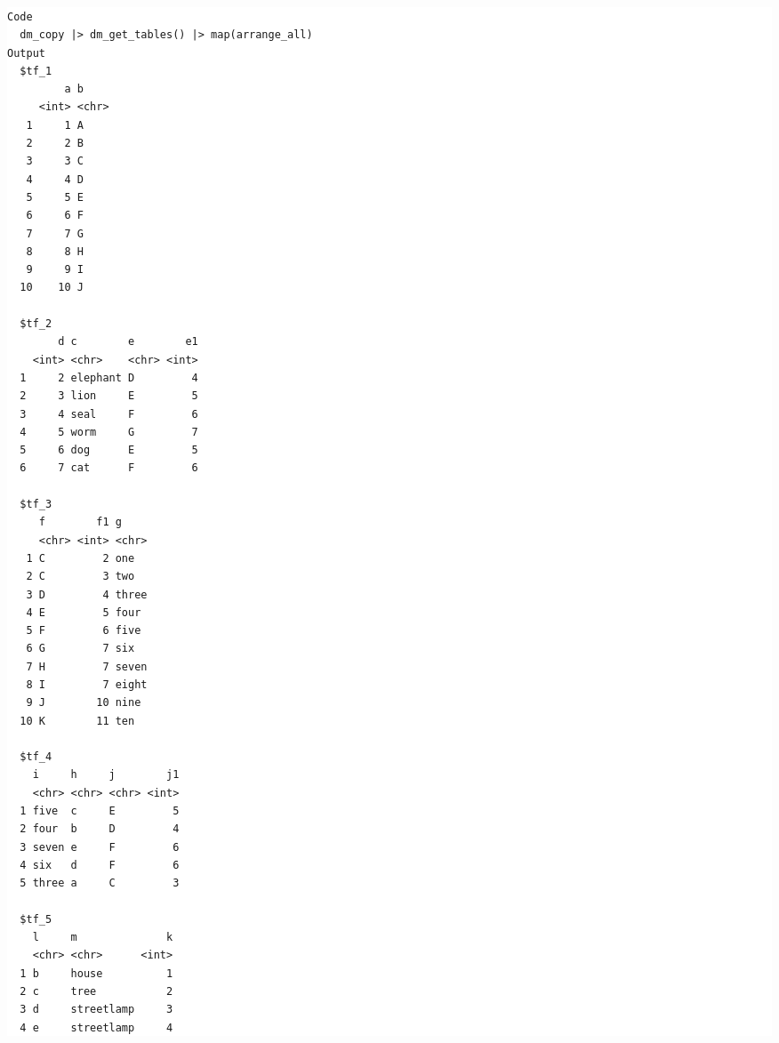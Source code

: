     Code
      dm_copy |> dm_get_tables() |> map(arrange_all)
    Output
      $tf_1
             a b    
         <int> <chr>
       1     1 A    
       2     2 B    
       3     3 C    
       4     4 D    
       5     5 E    
       6     6 F    
       7     7 G    
       8     8 H    
       9     9 I    
      10    10 J    
      
      $tf_2
            d c        e        e1
        <int> <chr>    <chr> <int>
      1     2 elephant D         4
      2     3 lion     E         5
      3     4 seal     F         6
      4     5 worm     G         7
      5     6 dog      E         5
      6     7 cat      F         6
      
      $tf_3
         f        f1 g    
         <chr> <int> <chr>
       1 C         2 one  
       2 C         3 two  
       3 D         4 three
       4 E         5 four 
       5 F         6 five 
       6 G         7 six  
       7 H         7 seven
       8 I         7 eight
       9 J        10 nine 
      10 K        11 ten  
      
      $tf_4
        i     h     j        j1
        <chr> <chr> <chr> <int>
      1 five  c     E         5
      2 four  b     D         4
      3 seven e     F         6
      4 six   d     F         6
      5 three a     C         3
      
      $tf_5
        l     m              k
        <chr> <chr>      <int>
      1 b     house          1
      2 c     tree           2
      3 d     streetlamp     3
      4 e     streetlamp     4
      